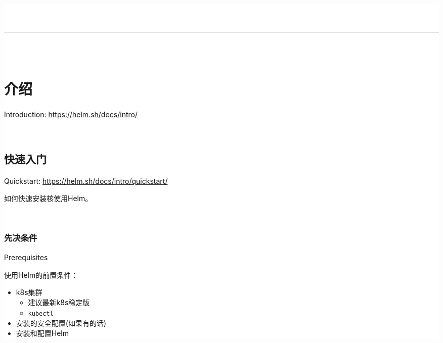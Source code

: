 
























<br>
<br>

---

<br>
<br>












# 介绍

Introduction: <https://helm.sh/docs/intro/>


<br>


## 快速入门

Quickstart: <https://helm.sh/docs/intro/quickstart/>

如何快速安装核使用Helm。


<br>


### 先决条件

Prerequisites

使用Helm的前置条件：

- k8s集群
  - 建议最新k8s稳定版
  - `kubectl`
- 安装的安全配置(如果有的话)
- 安装和配置Helm
